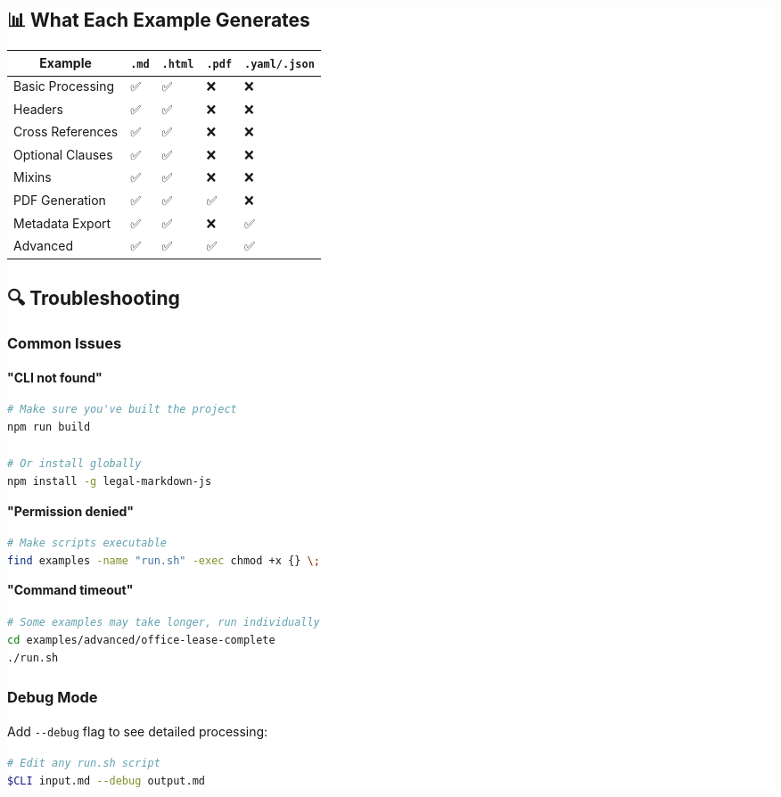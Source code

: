 ## 📊 What Each Example Generates

| Example          | `.md` | `.html` | `.pdf` | `.yaml/.json` |
| ---------------- | ----- | ------- | ------ | ------------- |
| Basic Processing | ✅    | ✅      | ❌     | ❌            |
| Headers          | ✅    | ✅      | ❌     | ❌            |
| Cross References | ✅    | ✅      | ❌     | ❌            |
| Optional Clauses | ✅    | ✅      | ❌     | ❌            |
| Mixins           | ✅    | ✅      | ❌     | ❌            |
| PDF Generation   | ✅    | ✅      | ✅     | ❌            |
| Metadata Export  | ✅    | ✅      | ❌     | ✅            |
| Advanced         | ✅    | ✅      | ✅     | ✅            |

## 🔍 Troubleshooting

### Common Issues

**"CLI not found"**

```bash
# Make sure you've built the project
npm run build

# Or install globally
npm install -g legal-markdown-js
```

**"Permission denied"**

```bash
# Make scripts executable
find examples -name "run.sh" -exec chmod +x {} \;
```

**"Command timeout"**

```bash
# Some examples may take longer, run individually
cd examples/advanced/office-lease-complete
./run.sh
```

### Debug Mode

Add `--debug` flag to see detailed processing:

```bash
# Edit any run.sh script
$CLI input.md --debug output.md
```
